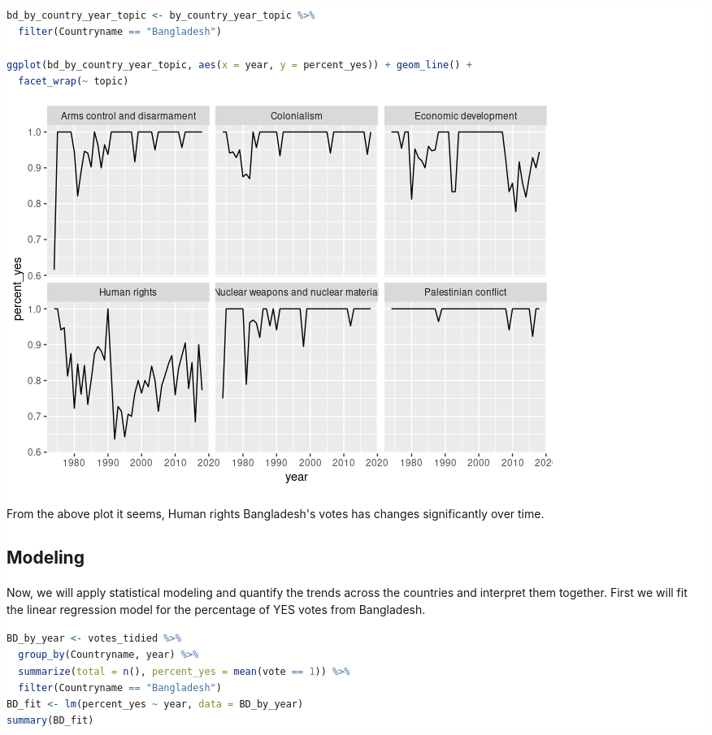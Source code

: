 
```r
bd_by_country_year_topic <- by_country_year_topic %>%
  filter(Countryname == "Bangladesh")

ggplot(bd_by_country_year_topic, aes(x = year, y = percent_yes)) + geom_line() + 
  facet_wrap(~ topic)
```

![](UN_voting_files/figure-html/unnamed-chunk-11-1.png)

From the above plot it seems, Human rights Bangladesh's votes has changes significantly over time. 


## Modeling

Now, we will apply statistical modeling and quantify the trends across the countries and interpret them together. First we will fit the linear regression model for the percentage of YES votes from Bangladesh.


```r
BD_by_year <- votes_tidied %>%
  group_by(Countryname, year) %>%
  summarize(total = n(), percent_yes = mean(vote == 1)) %>%
  filter(Countryname == "Bangladesh")
BD_fit <- lm(percent_yes ~ year, data = BD_by_year)
summary(BD_fit)
```

